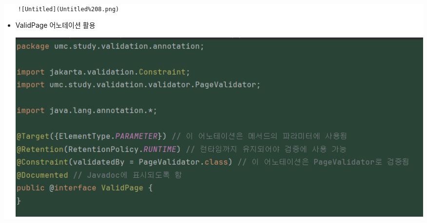         ![Untitled](Untitled%208.png)
        
- ValidPage 어노테이션 활용
    
    ![image.png](image%208.png)
    